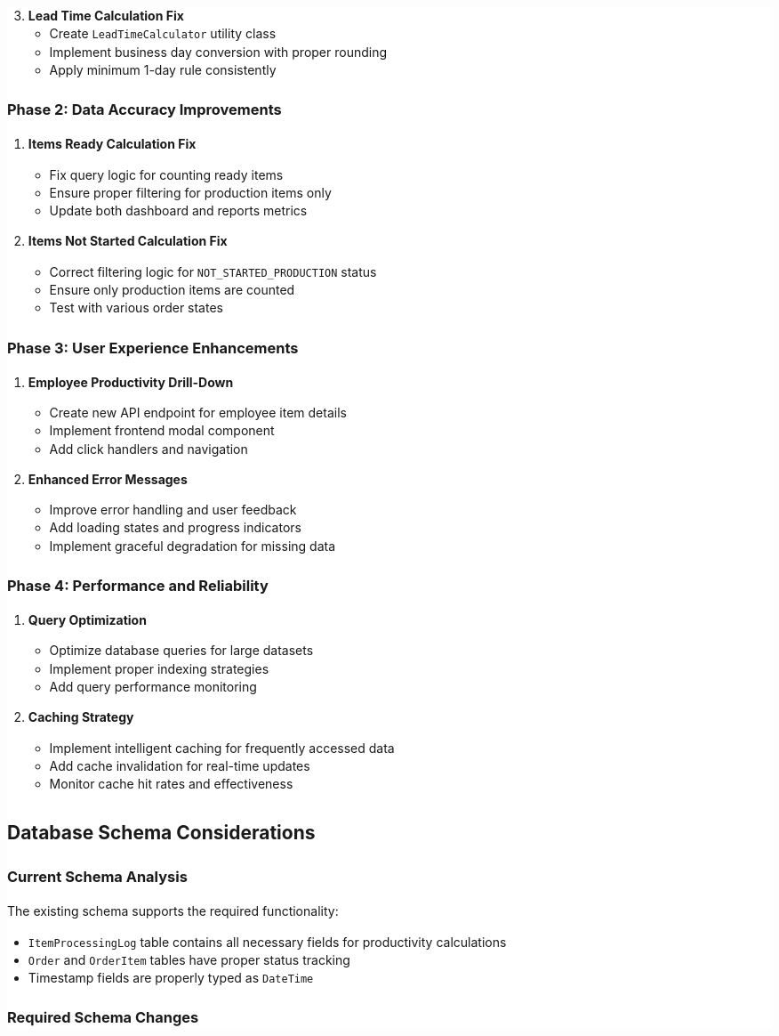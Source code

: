 3. **Lead Time Calculation Fix**
   - Create `LeadTimeCalculator` utility class
   - Implement business day conversion with proper rounding
   - Apply minimum 1-day rule consistently

### Phase 2: Data Accuracy Improvements

1. **Items Ready Calculation Fix**
   - Fix query logic for counting ready items
   - Ensure proper filtering for production items only
   - Update both dashboard and reports metrics

2. **Items Not Started Calculation Fix**
   - Correct filtering logic for `NOT_STARTED_PRODUCTION` status
   - Ensure only production items are counted
   - Test with various order states

### Phase 3: User Experience Enhancements

1. **Employee Productivity Drill-Down**
   - Create new API endpoint for employee item details
   - Implement frontend modal component
   - Add click handlers and navigation

2. **Enhanced Error Messages**
   - Improve error handling and user feedback
   - Add loading states and progress indicators
   - Implement graceful degradation for missing data

### Phase 4: Performance and Reliability

1. **Query Optimization**
   - Optimize database queries for large datasets
   - Implement proper indexing strategies
   - Add query performance monitoring

2. **Caching Strategy**
   - Implement intelligent caching for frequently accessed data
   - Add cache invalidation for real-time updates
   - Monitor cache hit rates and effectiveness

## Database Schema Considerations

### Current Schema Analysis

The existing schema supports the required functionality:

- `ItemProcessingLog` table contains all necessary fields for productivity calculations
- `Order` and `OrderItem` tables have proper status tracking
- Timestamp fields are properly typed as `DateTime`

### Required Schema Changes
